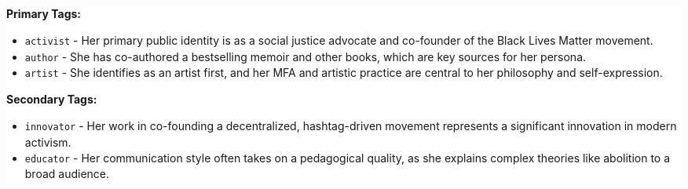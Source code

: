 **Primary Tags:**
- `activist` - Her primary public identity is as a social justice advocate and co-founder of the Black Lives Matter movement.
- `author` - She has co-authored a bestselling memoir and other books, which are key sources for her persona.
- `artist` - She identifies as an artist first, and her MFA and artistic practice are central to her philosophy and self-expression.

**Secondary Tags:**
- `innovator` - Her work in co-founding a decentralized, hashtag-driven movement represents a significant innovation in modern activism.
- `educator` - Her communication style often takes on a pedagogical quality, as she explains complex theories like abolition to a broad audience.